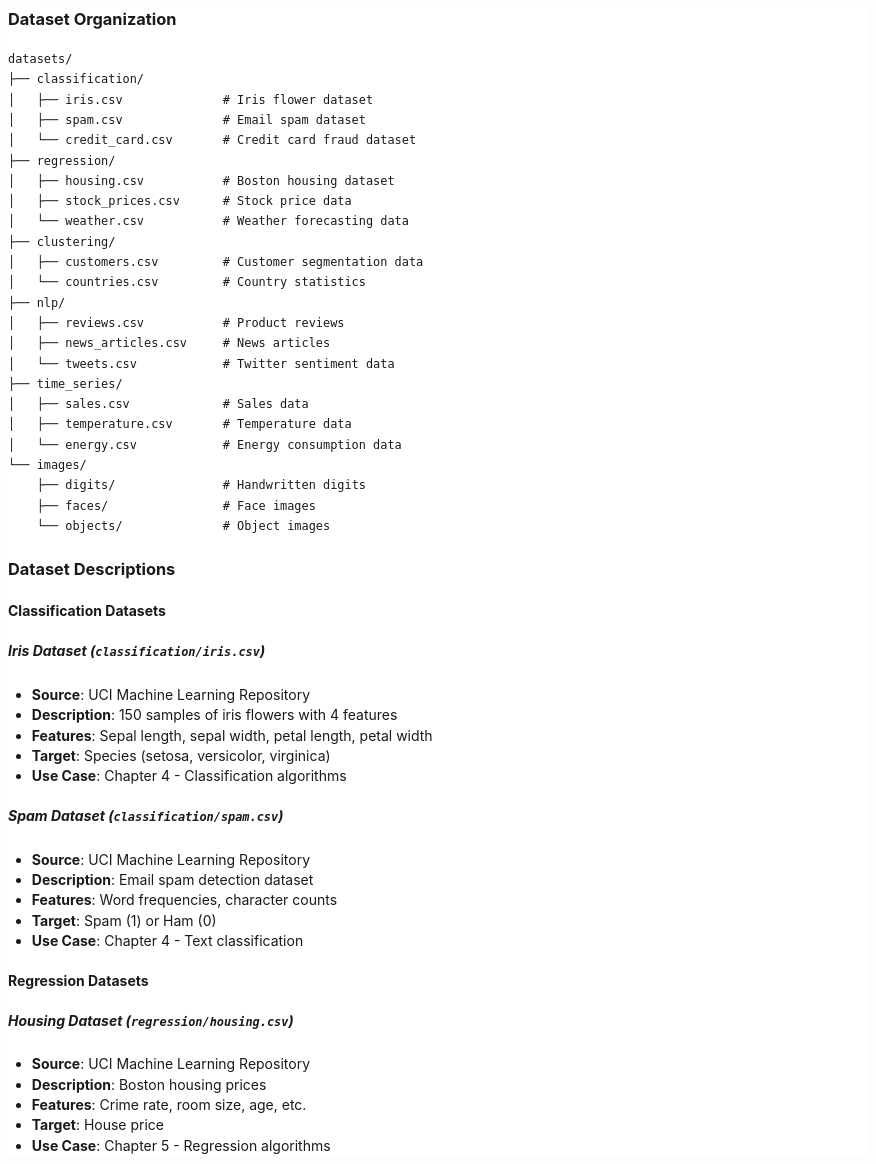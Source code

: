 ### Dataset Organization

```
datasets/
├── classification/
│   ├── iris.csv              # Iris flower dataset
│   ├── spam.csv              # Email spam dataset
│   └── credit_card.csv       # Credit card fraud dataset
├── regression/
│   ├── housing.csv           # Boston housing dataset
│   ├── stock_prices.csv      # Stock price data
│   └── weather.csv           # Weather forecasting data
├── clustering/
│   ├── customers.csv         # Customer segmentation data
│   └── countries.csv         # Country statistics
├── nlp/
│   ├── reviews.csv           # Product reviews
│   ├── news_articles.csv     # News articles
│   └── tweets.csv            # Twitter sentiment data
├── time_series/
│   ├── sales.csv             # Sales data
│   ├── temperature.csv       # Temperature data
│   └── energy.csv            # Energy consumption data
└── images/
    ├── digits/               # Handwritten digits
    ├── faces/                # Face images
    └── objects/              # Object images
```

### Dataset Descriptions

#### Classification Datasets

##### Iris Dataset (`classification/iris.csv`)
- **Source**: UCI Machine Learning Repository
- **Description**: 150 samples of iris flowers with 4 features
- **Features**: Sepal length, sepal width, petal length, petal width
- **Target**: Species (setosa, versicolor, virginica)
- **Use Case**: Chapter 4 - Classification algorithms

##### Spam Dataset (`classification/spam.csv`)
- **Source**: UCI Machine Learning Repository
- **Description**: Email spam detection dataset
- **Features**: Word frequencies, character counts
- **Target**: Spam (1) or Ham (0)
- **Use Case**: Chapter 4 - Text classification

#### Regression Datasets

##### Housing Dataset (`regression/housing.csv`)
- **Source**: UCI Machine Learning Repository
- **Description**: Boston housing prices
- **Features**: Crime rate, room size, age, etc.
- **Target**: House price
- **Use Case**: Chapter 5 - Regression algorithms
